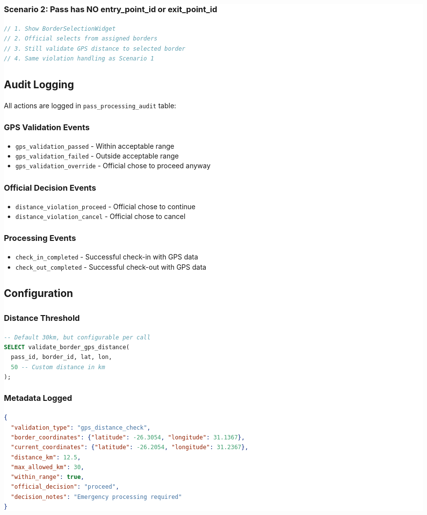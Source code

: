 ### Scenario 2: Pass has NO entry_point_id or exit_point_id
```dart
// 1. Show BorderSelectionWidget
// 2. Official selects from assigned borders
// 3. Still validate GPS distance to selected border
// 4. Same violation handling as Scenario 1
```

## Audit Logging

All actions are logged in `pass_processing_audit` table:

### GPS Validation Events
- `gps_validation_passed` - Within acceptable range
- `gps_validation_failed` - Outside acceptable range
- `gps_validation_override` - Official chose to proceed anyway

### Official Decision Events
- `distance_violation_proceed` - Official chose to continue
- `distance_violation_cancel` - Official chose to cancel

### Processing Events
- `check_in_completed` - Successful check-in with GPS data
- `check_out_completed` - Successful check-out with GPS data

## Configuration

### Distance Threshold
```sql
-- Default 30km, but configurable per call
SELECT validate_border_gps_distance(
  pass_id, border_id, lat, lon, 
  50 -- Custom distance in km
);
```

### Metadata Logged
```json
{
  "validation_type": "gps_distance_check",
  "border_coordinates": {"latitude": -26.3054, "longitude": 31.1367},
  "current_coordinates": {"latitude": -26.2054, "longitude": 31.2367},
  "distance_km": 12.5,
  "max_allowed_km": 30,
  "within_range": true,
  "official_decision": "proceed",
  "decision_notes": "Emergency processing required"
}
```
